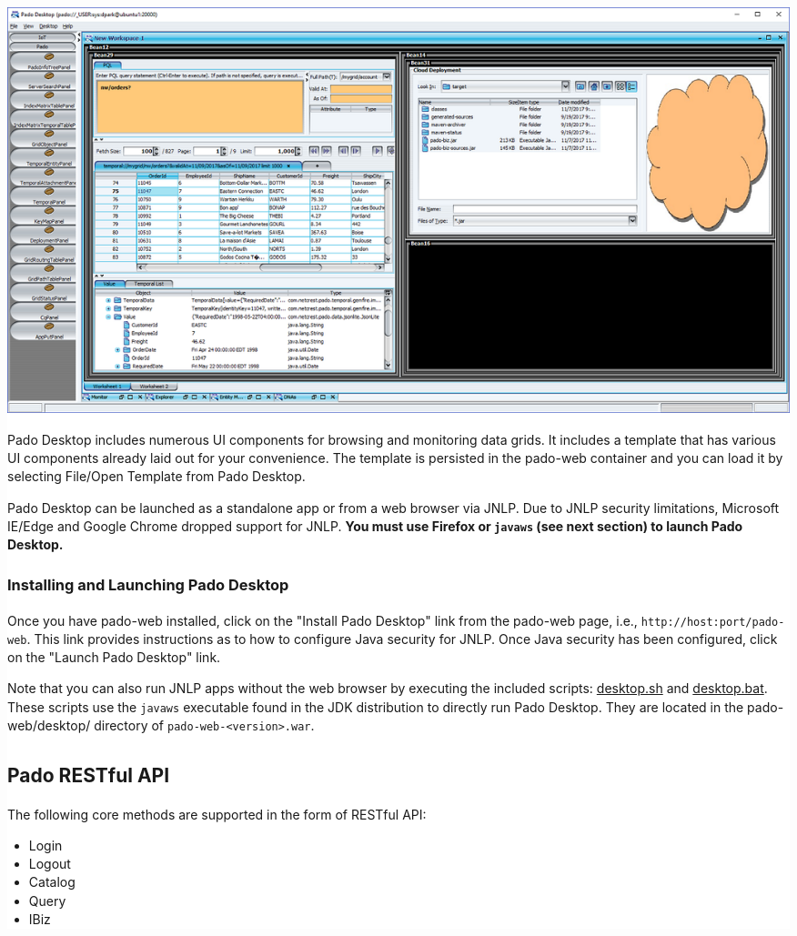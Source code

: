 ![Pado Desktop](src/main/webapp/images/pado_desktop.png)

Pado Desktop includes numerous UI components for browsing and monitoring data grids. It includes a template that has various UI components already laid out for your convenience. The template is persisted in the pado-web container and you can load it by selecting File/Open Template from Pado Desktop.

Pado Desktop can be launched as a standalone app or from a web browser via JNLP. Due to JNLP security limitations, Microsoft IE/Edge and Google Chrome dropped support for JNLP. **You must use Firefox or `javaws` (see next section) to launch Pado Desktop.** 

### Installing and Launching Pado Desktop
Once you have pado-web installed, click on the "Install Pado Desktop" link from the pado-web page, i.e., `http://host:port/pado-web`. This link provides instructions as to how to configure Java security for JNLP. Once Java security has been configured, click on the "Launch Pado Desktop" link.

Note that you can also run JNLP apps without the web browser by executing the included scripts: [desktop.sh](src/main/webapp/desktop.sh) and [desktop.bat](src/main/webapp/desktop.bat). These scripts use the `javaws` executable found in the JDK distribution to directly run Pado Desktop. They are located in the pado-web/desktop/ directory of `pado-web-<version>.war`.

## Pado RESTful API

The following core methods are supported in the form of RESTful API:

- Login
- Logout
- Catalog
- Query
- IBiz
